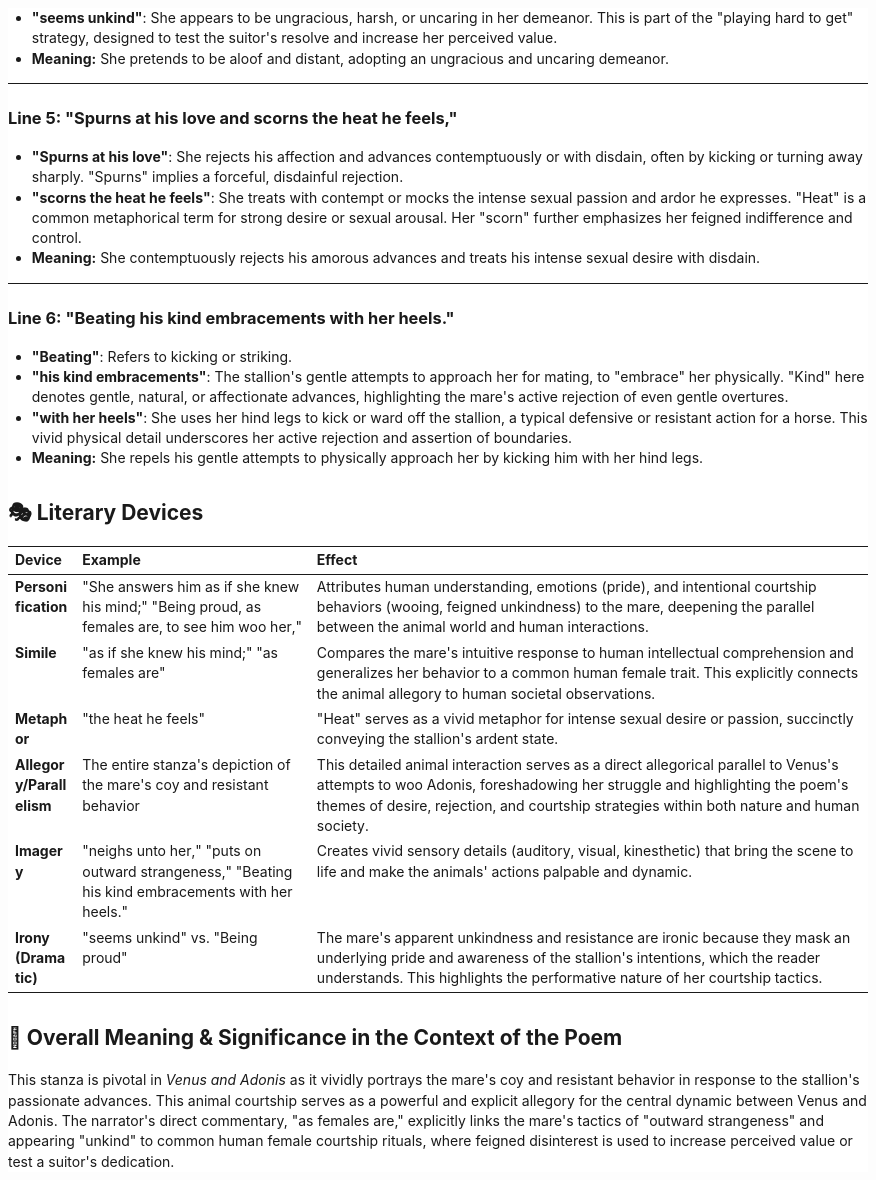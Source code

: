*   **"seems unkind"**: She appears to be ungracious, harsh, or uncaring in her demeanor. This is part of the "playing hard to get" strategy, designed to test the suitor's resolve and increase her perceived value.
*   **Meaning:** She pretends to be aloof and distant, adopting an ungracious and uncaring demeanor.
---
### Line 5: "Spurns at his love and scorns the heat he feels,"
*   **"Spurns at his love"**: She rejects his affection and advances contemptuously or with disdain, often by kicking or turning away sharply. "Spurns" implies a forceful, disdainful rejection.
*   **"scorns the heat he feels"**: She treats with contempt or mocks the intense sexual passion and ardor he expresses. "Heat" is a common metaphorical term for strong desire or sexual arousal. Her "scorn" further emphasizes her feigned indifference and control.
*   **Meaning:** She contemptuously rejects his amorous advances and treats his intense sexual desire with disdain.
---
### Line 6: "Beating his kind embracements with her heels."
*   **"Beating"**: Refers to kicking or striking.
*   **"his kind embracements"**: The stallion's gentle attempts to approach her for mating, to "embrace" her physically. "Kind" here denotes gentle, natural, or affectionate advances, highlighting the mare's active rejection of even gentle overtures.
*   **"with her heels"**: She uses her hind legs to kick or ward off the stallion, a typical defensive or resistant action for a horse. This vivid physical detail underscores her active rejection and assertion of boundaries.
*   **Meaning:** She repels his gentle attempts to physically approach her by kicking him with her hind legs.

## 🎭 Literary Devices

| Device | Example | Effect |
| :----- | :------ | :----- |
| **Personification** | "She answers him as if she knew his mind;" "Being proud, as females are, to see him woo her," | Attributes human understanding, emotions (pride), and intentional courtship behaviors (wooing, feigned unkindness) to the mare, deepening the parallel between the animal world and human interactions. |
| **Simile** | "as if she knew his mind;" "as females are" | Compares the mare's intuitive response to human intellectual comprehension and generalizes her behavior to a common human female trait. This explicitly connects the animal allegory to human societal observations. |
| **Metaphor** | "the heat he feels" | "Heat" serves as a vivid metaphor for intense sexual desire or passion, succinctly conveying the stallion's ardent state. |
| **Allegory/Parallelism** | The entire stanza's depiction of the mare's coy and resistant behavior | This detailed animal interaction serves as a direct allegorical parallel to Venus's attempts to woo Adonis, foreshadowing her struggle and highlighting the poem's themes of desire, rejection, and courtship strategies within both nature and human society. |
| **Imagery** | "neighs unto her," "puts on outward strangeness," "Beating his kind embracements with her heels." | Creates vivid sensory details (auditory, visual, kinesthetic) that bring the scene to life and make the animals' actions palpable and dynamic. |
| **Irony (Dramatic)** | "seems unkind" vs. "Being proud" | The mare's apparent unkindness and resistance are ironic because they mask an underlying pride and awareness of the stallion's intentions, which the reader understands. This highlights the performative nature of her courtship tactics. |

## 🎯 Overall Meaning & Significance in the Context of the Poem

This stanza is pivotal in *Venus and Adonis* as it vividly portrays the mare's coy and resistant behavior in response to the stallion's passionate advances. This animal courtship serves as a powerful and explicit allegory for the central dynamic between Venus and Adonis. The narrator's direct commentary, "as females are," explicitly links the mare's tactics of "outward strangeness" and appearing "unkind" to common human female courtship rituals, where feigned disinterest is used to increase perceived value or test a suitor's dedication.
